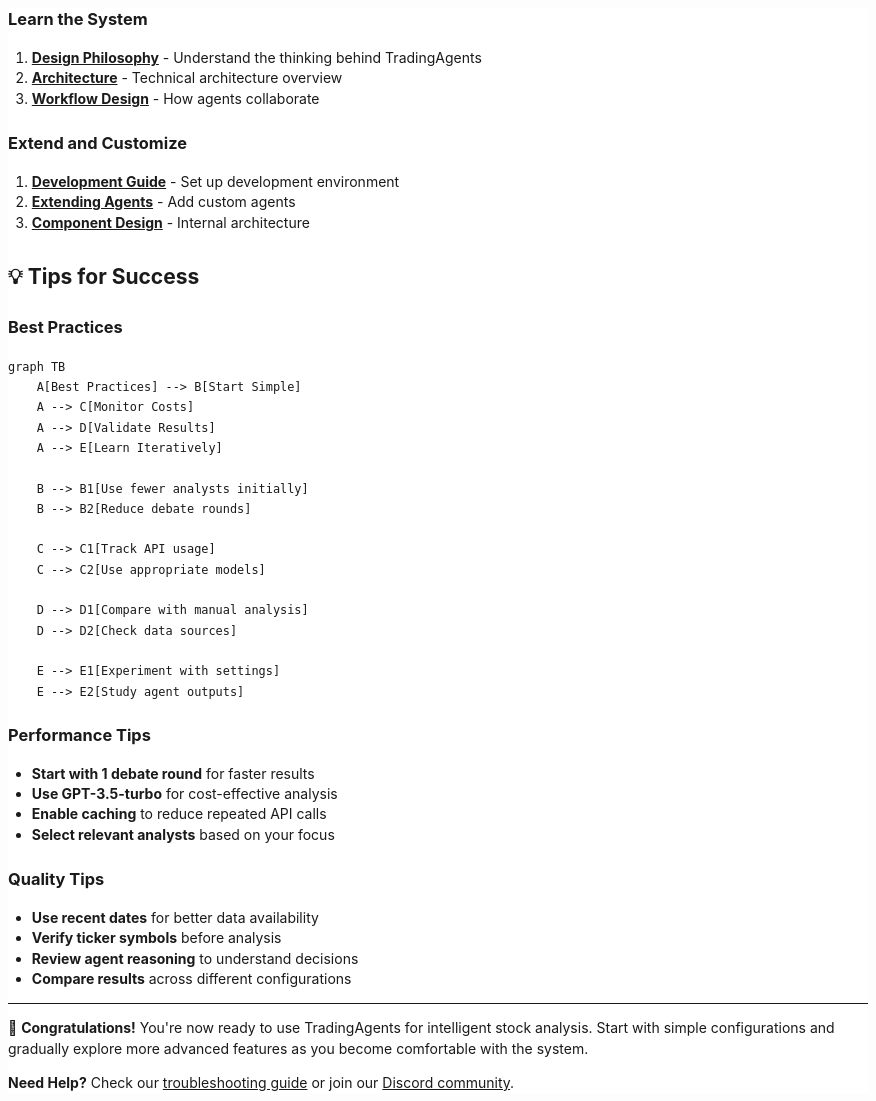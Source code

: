 ### Learn the System
1. **[Design Philosophy](../design/design-philosophy.md)** - Understand the thinking behind TradingAgents
2. **[Architecture](../design/architecture.md)** - Technical architecture overview
3. **[Workflow Design](../design/workflow-design.md)** - How agents collaborate

### Extend and Customize
1. **[Development Guide](../developer/development-guide.md)** - Set up development environment
2. **[Extending Agents](../developer/extending-agents.md)** - Add custom agents
3. **[Component Design](../developer/component-design.md)** - Internal architecture

## 💡 Tips for Success

### Best Practices
```mermaid
graph TB
    A[Best Practices] --> B[Start Simple]
    A --> C[Monitor Costs]
    A --> D[Validate Results]
    A --> E[Learn Iteratively]
    
    B --> B1[Use fewer analysts initially]
    B --> B2[Reduce debate rounds]
    
    C --> C1[Track API usage]
    C --> C2[Use appropriate models]
    
    D --> D1[Compare with manual analysis]
    D --> D2[Check data sources]
    
    E --> E1[Experiment with settings]
    E --> E2[Study agent outputs]
```

### Performance Tips
- **Start with 1 debate round** for faster results
- **Use GPT-3.5-turbo** for cost-effective analysis
- **Enable caching** to reduce repeated API calls
- **Select relevant analysts** based on your focus

### Quality Tips
- **Use recent dates** for better data availability
- **Verify ticker symbols** before analysis
- **Review agent reasoning** to understand decisions
- **Compare results** across different configurations

---

🎉 **Congratulations!** You're now ready to use TradingAgents for intelligent stock analysis. Start with simple configurations and gradually explore more advanced features as you become comfortable with the system.

**Need Help?** Check our [troubleshooting guide](../developer/troubleshooting.md) or join our [Discord community](https://discord.com/invite/hk9PGKShPK).